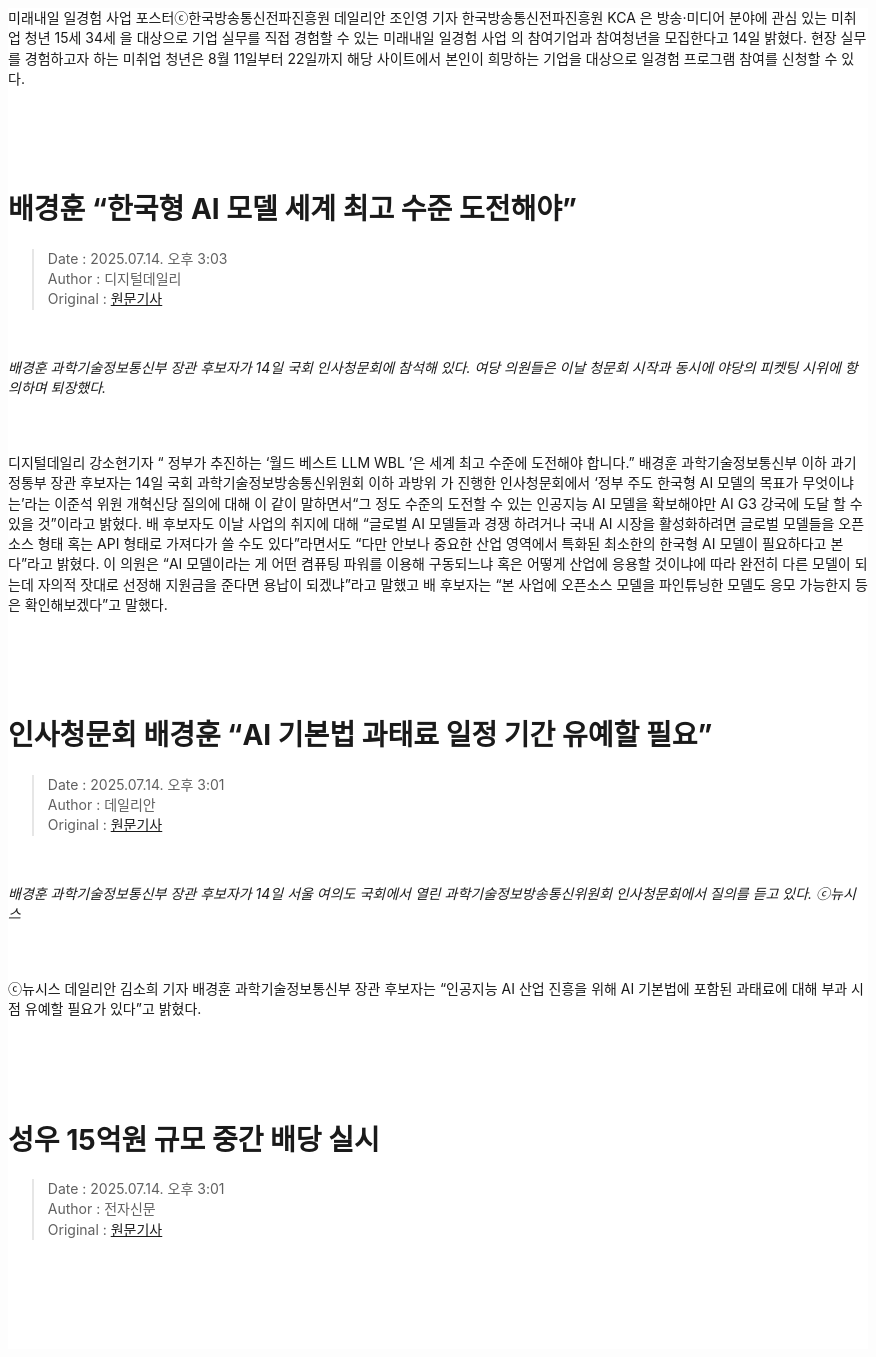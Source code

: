 미래내일 일경험 사업 포스터ⓒ한국방송통신전파진흥원 데일리안 조인영 기자 한국방송통신전파진흥원 KCA 은 방송·미디어 분야에 관심 있는 미취업 청년 15세 34세 을 대상으로 기업 실무를 직접 경험할 수 있는 미래내일 일경험 사업 의 참여기업과 참여청년을 모집한다고 14일 밝혔다.
현장 실무를 경험하고자 하는 미취업 청년은 8월 11일부터 22일까지 해당 사이트에서 본인이 희망하는 기업을 대상으로 일경험 프로그램 참여를 신청할 수 있다.  
<br/><br/><br/>  

  
# 배경훈 “한국형 AI 모델 세계 최고 수준 도전해야”  
  
> Date : 2025.07.14. 오후 3:03  
> Author : 디지털데일리  
> Original : [원문기사](https://n.news.naver.com/mnews/article/138/0002200609?sid=105)  
<br/>  
  
<img alt="배경훈 과학기술정보통신부 장관 후보자가 14일 국회 인사청문회에 참석해 있다. 여당 의원들은 이날 청문회 시작과 동시에 야당의 피켓팅 시위에 항의하며 퇴장했다." class="_LAZY_LOADING _LAZY_LOADING_INIT_HIDE" src="https://imgnews.pstatic.net/image/138/2025/07/14/0002200609_001_20250714150308717.jpg?type=w860" id="img1" style="display: none;"></img><em class="img_desc">배경훈 과학기술정보통신부 장관 후보자가 14일 국회 인사청문회에 참석해 있다. 여당 의원들은 이날 청문회 시작과 동시에 야당의 피켓팅 시위에 항의하며 퇴장했다.</em>  
<br/><br/>  
  
디지털데일리 강소현기자 “ 정부가 추진하는 ‘월드 베스트 LLM WBL ’은 세계 최고 수준에 도전해야 합니다.” 배경훈 과학기술정보통신부 이하 과기정통부 장관 후보자는 14일 국회 과학기술정보방송통신위원회 이하 과방위 가 진행한 인사청문회에서 ‘정부 주도 한국형 AI 모델의 목표가 무엇이냐는’라는 이준석 위원 개혁신당 질의에 대해 이 같이 말하면서“그 정도 수준의 도전할 수 있는 인공지능 AI 모델을 확보해야만 AI G3 강국에 도달 할 수 있을 것”이라고 밝혔다.
배 후보자도 이날 사업의 취지에 대해 “글로벌 AI 모델들과 경쟁 하려거나 국내 AI 시장을 활성화하려면 글로벌 모델들을 오픈소스 형태 혹는 API 형태로 가져다가 쓸 수도 있다”라면서도 “다만 안보나 중요한 산업 영역에서 특화된 최소한의 한국형 AI 모델이 필요하다고 본다”라고 밝혔다.
이 의원은 “AI 모델이라는 게 어떤 켬퓨팅 파워를 이용해 구동되느냐 혹은 어떻게 산업에 응용할 것이냐에 따라 완전히 다른 모델이 되는데 자의적 잣대로 선정해 지원금을 준다면 용납이 되겠냐”라고 말했고 배 후보자는 “본 사업에 오픈소스 모델을 파인튜닝한 모델도 응모 가능한지 등은 확인해보겠다”고 말했다.  
<br/><br/><br/>  

  
# 인사청문회 배경훈 “AI 기본법 과태료 일정 기간 유예할 필요”  
  
> Date : 2025.07.14. 오후 3:01  
> Author : 데일리안  
> Original : [원문기사](https://n.news.naver.com/mnews/article/119/0002978994?sid=105)  
<br/>  
  
<img alt="배경훈 과학기술정보통신부 장관 후보자가 14일 서울 여의도 국회에서 열린 과학기술정보방송통신위원회 인사청문회에서 질의를 듣고 있다. ⓒ뉴시스" class="_LAZY_LOADING _LAZY_LOADING_INIT_HIDE" src="https://imgnews.pstatic.net/image/119/2025/07/14/0002978994_001_20250714150114731.jpeg?type=w860" id="img1" style="display: none;"></img><em class="img_desc">배경훈 과학기술정보통신부 장관 후보자가 14일 서울 여의도 국회에서 열린 과학기술정보방송통신위원회 인사청문회에서 질의를 듣고 있다. ⓒ뉴시스</em>  
<br/><br/>  
  
ⓒ뉴시스 데일리안 김소희 기자 배경훈 과학기술정보통신부 장관 후보자는 “인공지능 AI 산업 진흥을 위해 AI 기본법에 포함된 과태료에 대해 부과 시점 유예할 필요가 있다”고 밝혔다.  
<br/><br/><br/>  

  
# 성우 15억원 규모 중간 배당 실시  
  
> Date : 2025.07.14. 오후 3:01  
> Author : 전자신문  
> Original : [원문기사](https://n.news.naver.com/mnews/article/030/0003331252?sid=105)  
<br/>  
  
<img alt="" class="_LAZY_LOADING _LAZY_LOADING_INIT_HIDE" src="https://imgnews.pstatic.net/image/030/2025/07/14/0003331252_001_20250714150113525.jpg?type=w860" id="img1" style="display: none;"></img>  
<br/><br/>  
  